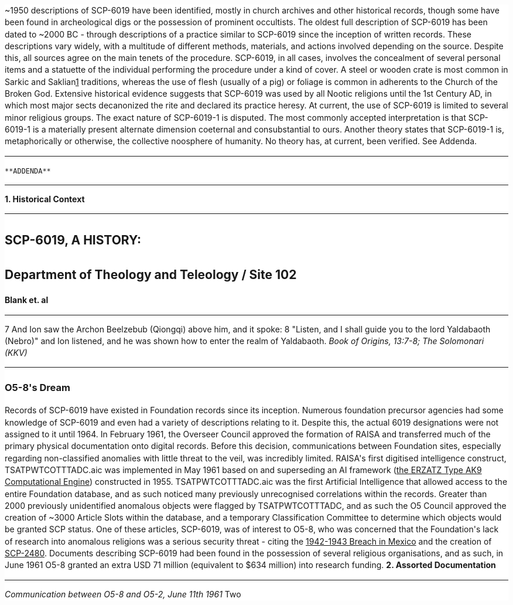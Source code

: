 ~1950 descriptions of SCP-6019 have been identified, mostly in church archives and other historical records, though some have been found in archeological digs or the possession of prominent occultists. The oldest full description of SCP-6019 has been dated to ~2000 BC - through descriptions of a practice similar to SCP-6019 since the inception of written records. These descriptions vary widely, with a multitude of different methods, materials, and actions involved depending on the source. Despite this, all sources agree on the main tenets of the procedure.
SCP-6019, in all cases, involves the concealment of several personal items and a statuette of the individual performing the procedure under a kind of cover. A steel or wooden crate is most common in Sarkic and Saklian[1](javascript:;) traditions, whereas the use of flesh (usually of a pig) or foliage is common in adherents to the Church of the Broken God. Extensive historical evidence suggests that SCP-6019 was used by all Nootic religions until the 1st Century AD, in which most major sects decanonized the rite and declared its practice heresy. At current, the use of SCP-6019 is limited to several minor religious groups.
The exact nature of SCP-6019-1 is disputed. The most commonly accepted interpretation is that SCP-6019-1 is a materially present alternate dimension coeternal and consubstantial to ours. Another theory states that SCP-6019-1 is, metaphorically or otherwise, the collective noosphere of humanity. No theory has, at current, been verified. See Addenda.
* * *
`**ADDENDA**`
* * *
**1\. Historical Context**
* * *
## SCP-6019, A HISTORY:
## Department of Theology and Teleology / Site 102
**Blank et. al**
* * *
7 And Ion saw the Archon Beelzebub (Qiongqi) above him, and it spoke: 8 "Listen, and I shall guide you to the lord Yaldabaoth (Nebro)" and Ion listened, and he was shown how to enter the realm of Yaldabaoth.
_Book of Origins, 13:7-8; The Solomonari (KKV)_
* * *
### O5-8's Dream
Records of SCP-6019 have existed in Foundation records since its inception. Numerous foundation precursor agencies had some knowledge of SCP-6019 and even had a variety of descriptions relating to it. Despite this, the actual 6019 designations were not assigned to it until 1964.
In February 1961, the Overseer Council approved the formation of RAISA and transferred much of the primary physical documentation onto digital records. Before this decision, communications between Foundation sites, especially regarding non-classified anomalies with little threat to the veil, was incredibly limited. RAISA's first digitised intelligence construct, TSATPWTCOTTTADC.aic was implemented in May 1961 based on and superseding an AI framework ([the ERZATZ Type AK9 Computational Engine](https://scp-wiki.wikidot.com/scp-001-ex)) constructed in 1955. TSATPWTCOTTTADC.aic was the first Artificial Intelligence that allowed access to the entire Foundation database, and as such noticed many previously unrecognised correlations within the records. Greater than 2000 previously unidentified anomalous objects were flagged by TSATPWTCOTTTADC, and as such the O5 Council approved the creation of ~3000 Article Slots within the database, and a temporary Classification Committee to determine which objects would be granted SCP status. One of these articles, SCP-6019, was of interest to O5-8, who was concerned that the Foundation's lack of research into anomalous religions was a serious security threat - citing the [1942-1943 Breach in Mexico](http://www.scpwiki.com/twistedgears-kaktus-proposal) and the creation of [SCP-2480](http://scp-wiki.wikidot.com/scp-2480). Documents describing SCP-6019 had been found in the possession of several religious organisations, and as such, in June 1961 O5-8 granted an extra USD 71 million (equivalent to $634 million) into research funding.
**2\. Assorted Documentation**
* * *
_Communication between O5-8 and O5-2, June 11th 1961_
Two  
  